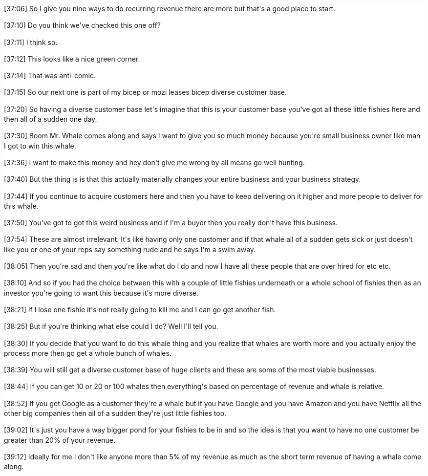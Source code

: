 [37:06] So I give you nine ways to do recurring revenue there are more but that's a good place to start.

[37:10] Do you think we've checked this one off?

[37:11] I think so.

[37:12] This looks like a nice green corner.

[37:14] That was anti-comic.

[37:15] So our next one is part of my bicep or mozi leases bicep diverse customer base.

[37:20] So having a diverse customer base let's imagine that this is your customer base you've got all these little fishies here and then all of a sudden one day.

[37:30] Boom Mr. Whale comes along and says I want to give you so much money because you're small business owner like man I got to win this whale.

[37:36] I want to make this money and hey don't give me wrong by all means go well hunting.

[37:40] But the thing is is that this actually materially changes your entire business and your business strategy.

[37:44] If you continue to acquire customers here and then you have to keep delivering on it higher and more people to deliver for this whale.

[37:50] You've got to got this weird business and if I'm a buyer then you really don't have this business.

[37:54] These are almost irrelevant. It's like having only one customer and if that whale all of a sudden gets sick or just doesn't like you or one of your reps say something rude and he says I'm a swim away.

[38:05] Then you're sad and then you're like what do I do and now I have all these people that are over hired for etc etc.

[38:10] And so if you had the choice between this with a couple of little fishies underneath or a whole school of fishies then as an investor you're going to want this because it's more diverse.

[38:21] If I lose one fishie it's not really going to kill me and I can go get another fish.

[38:25] But if you're thinking what else could I do? Well I'll tell you.

[38:30] If you decide that you want to do this whale thing and you realize that whales are worth more and you actually enjoy the process more then go get a whole bunch of whales.

[38:39] You will still get a diverse customer base of huge clients and these are some of the most viable businesses.

[38:44] If you can get 10 or 20 or 100 whales then everything's based on percentage of revenue and whale is relative.

[38:52] If you get Google as a customer they're a whale but if you have Google and you have Amazon and you have Netflix all the other big companies then all of a sudden they're just little fishies too.

[39:02] It's just you have a way bigger pond for your fishies to be in and so the idea is that you want to have no one customer be greater than 20% of your revenue.

[39:12] Ideally for me I don't like anyone more than 5% of my revenue as much as the short term revenue of having a whale come along.
